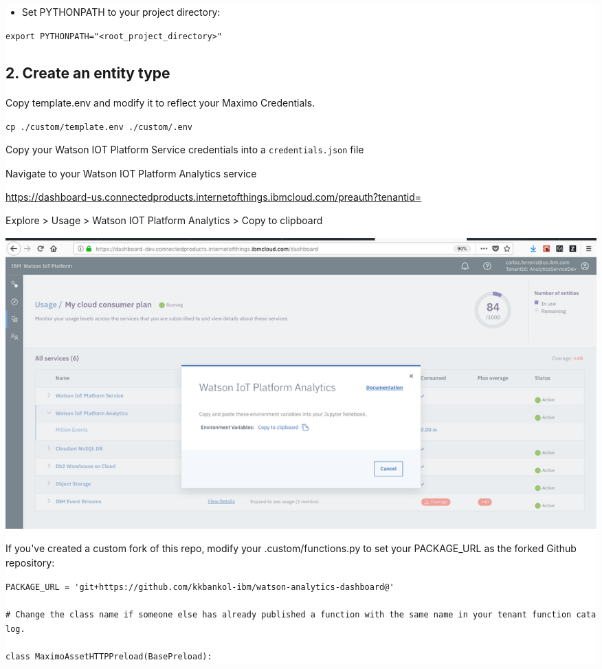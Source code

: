 

* Set PYTHONPATH to your project directory:
```
export PYTHONPATH="<root_project_directory>"
```


## 2. Create an entity type

Copy template.env and modify it to reflect your Maximo Credentials.
```
cp ./custom/template.env ./custom/.env
```
Copy your Watson IOT Platform Service credentials into a `credentials.json` file

Navigate to your Watson IOT Platform Analytics service

https://dashboard-us.connectedproducts.internetofthings.ibmcloud.com/preauth?tenantid=<tenant-id>

Explore > Usage > Watson IOT Platform Analytics > Copy to clipboard

![credentials](./images/watson_iot_credentials.png)

If you've created a custom fork of this repo, modify your .custom/functions.py to set your PACKAGE_URL as the forked Github repository:
```
PACKAGE_URL = 'git+https://github.com/kkbankol-ibm/watson-analytics-dashboard@'

# Change the class name if someone else has already published a function with the same name in your tenant function catalog.

class MaximoAssetHTTPPreload(BasePreload):
```
